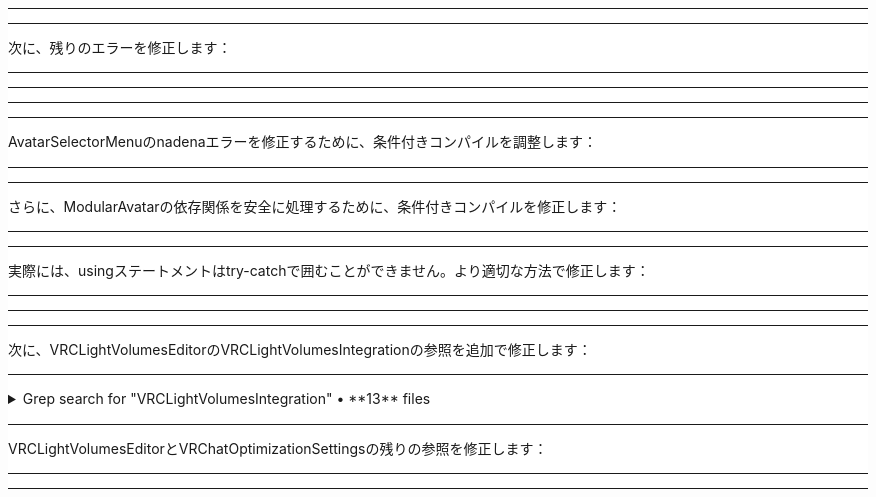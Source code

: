 

---



---

次に、残りのエラーを修正します：

---



---



---



---

AvatarSelectorMenuのnadenaエラーを修正するために、条件付きコンパイルを調整します：

---



---

さらに、ModularAvatarの依存関係を安全に処理するために、条件付きコンパイルを修正します：

---



---

実際には、usingステートメントはtry-catchで囲むことができません。より適切な方法で修正します：

---



---



---

次に、VRCLightVolumesEditorのVRCLightVolumesIntegrationの参照を追加で修正します：

---

<details><summary>Grep search for "VRCLightVolumesIntegration" • **13** files</summary></details>

---

VRCLightVolumesEditorとVRChatOptimizationSettingsの残りの参照を修正します：

---



---
